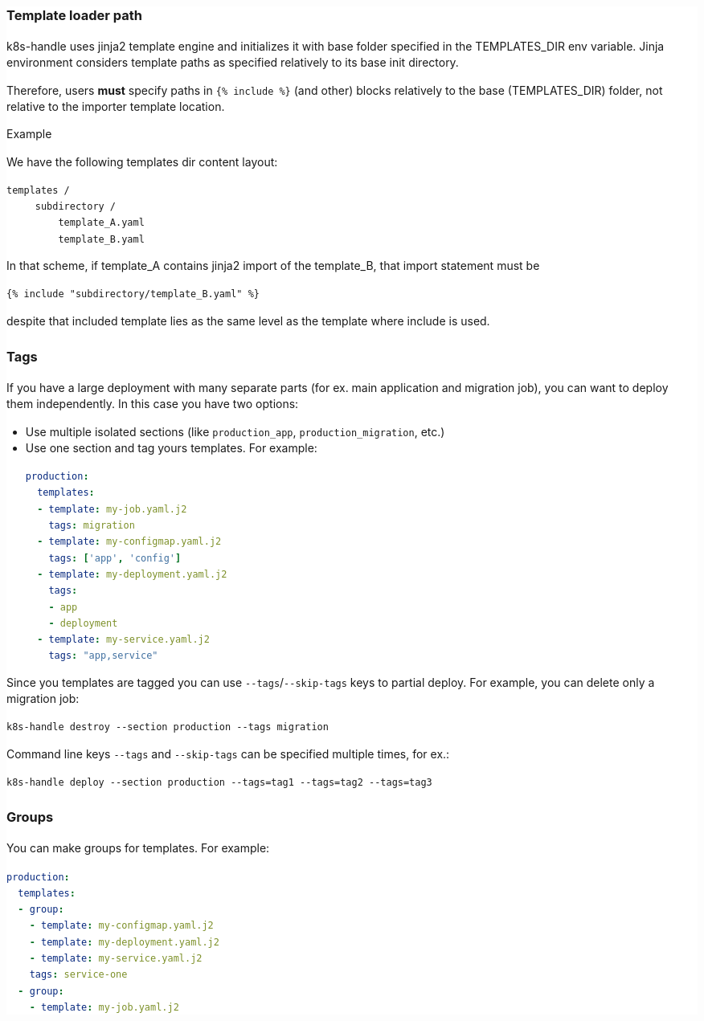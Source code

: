 ### Template loader path 
k8s-handle uses jinja2 template engine and initializes it with base folder specified in the TEMPLATES_DIR env variable.
Jinja environment considers template paths as specified relatively to its base init directory. 

Therefore, users **must** specify paths in `{% include %}` (and other) blocks relatively to the base (TEMPLATES_DIR) folder, not relative to the importer template location.

Example

We have the following templates dir content layout:
```
templates /
     subdirectory /
         template_A.yaml
         template_B.yaml
```
In that scheme, if template_A contains jinja2 import of the template_B, that import statement must be
```
{% include "subdirectory/template_B.yaml" %}
```
despite that included template lies as the same level as the template where include is used.

### Tags
If you have a large deployment with many separate parts (for ex. main application and migration job), you can want to deploy them independently. In this case you have two options:
* Use multiple isolated sections (like `production_app`, `production_migration`, etc.)
* Use one section and tag yours templates. For example:
    ```yaml
    production:
      templates:
      - template: my-job.yaml.j2
        tags: migration
      - template: my-configmap.yaml.j2
        tags: ['app', 'config']
      - template: my-deployment.yaml.j2
        tags:
        - app
        - deployment
      - template: my-service.yaml.j2
        tags: "app,service"
    ```
Since you templates are tagged you can use `--tags`/`--skip-tags` keys to partial deploy. For example, you can delete only a migration job:
```
k8s-handle destroy --section production --tags migration
```
Command line keys `--tags` and `--skip-tags` can be specified multiple times, for ex.:
```
k8s-handle deploy --section production --tags=tag1 --tags=tag2 --tags=tag3
```

### Groups
You can make groups for templates. For example:
```yaml
production:
  templates:
  - group:
    - template: my-configmap.yaml.j2
    - template: my-deployment.yaml.j2
    - template: my-service.yaml.j2
    tags: service-one
  - group:
    - template: my-job.yaml.j2
```